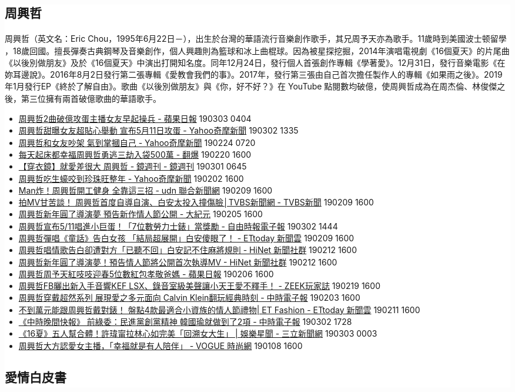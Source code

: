 ## 周興哲

周興哲（英文名：Eric Chou，1995年6月22日－），出生於台灣的華語流行音樂創作歌手，其兄周予天亦為歌手。11歲時到美國波士顿留學 ，18歲回國。擅長彈奏古典鋼琴及音樂創作，個人興趣則為籃球和冰上曲棍球。因為被星探挖掘，2014年演唱電視劇《16個夏天》的片尾曲《以後別做朋友》及於《16個夏天》中演出打開知名度。同年12月24日，發行個人首張創作專輯《學著愛》。12月31日，發行音樂電影《在妳耳邊說》。2016年8月2日發行第二張專輯《愛教會我們的事》。2017年，發行第三張由自己首次擔任製作人的專輯《如果雨之後》。2019年1月發行EP《終於了解自由》。歌曲《以後別做朋友》與《你，好不好？》在 YouTube 點閱數均破億，使周興哲成為在周杰倫、林俊傑之後，第三位擁有兩首破億歌曲的華語歌手。
- [周興哲2曲破億攻蛋主播女友早起操兵 - 蘋果日報](https://tw.appledaily.com/entertainment/daily/20190303/38269934/ "周興哲2曲破億攻蛋主播女友早起操兵 - 蘋果日報") 190303 0404
- [周興哲甜曝女友超貼心舉動 宣布5月11日攻蛋 - Yahoo奇摩新聞](https://tw.news.yahoo.com/%E5%87%BA%E9%81%933%E5%B9%B4%E5%8D%8A%EF%BC%81%E5%91%A8%E8%88%88%E5%93%B2%E5%AE%A3%E5%B8%835%E6%9C%8811%E6%97%A5%E6%94%BB%E8%9B%8B%E3%80%80-053542793.html "周興哲甜曝女友超貼心舉動 宣布5月11日攻蛋 - Yahoo奇摩新聞") 190302 1335
- [周興哲和女友吵架 氣到掌摑自己 - Yahoo奇摩新聞](https://tw.news.yahoo.com/%E5%91%A8%E8%88%88%E5%93%B2%E5%92%8C%E5%A5%B3%E5%8F%8B%E5%90%B5%E6%9E%B6-%E6%B0%A3%E5%88%B0%E6%8E%8C%E6%91%91%E8%87%AA%E5%B7%B1-232043826.html "周興哲和女友吵架 氣到掌摑自己 - Yahoo奇摩新聞") 190224 0720
- [每天起床都幸福周興哲勇逃三劫入袋500萬 - 翻爆](https://turnnewsapp.com/ctw/82622.html "每天起床都幸福周興哲勇逃三劫入袋500萬 - 翻爆") 190220 1600
- [【穿衣鏡】就愛差很大 周興哲 - 鏡週刊 - 鏡週刊](https://www.mirrormedia.mg/story/20190221ent015/ "【穿衣鏡】就愛差很大 周興哲 - 鏡週刊 - 鏡週刊") 190301 0645
- [周興哲吃生蠔咬到珍珠旺整年 - Yahoo奇摩新聞](https://tw.news.yahoo.com/%E5%91%A8%E8%88%88%E5%93%B2%E5%90%83%E7%94%9F%E8%A0%94%E5%92%AC%E5%88%B0%E7%8F%8D%E7%8F%A0%E6%97%BA%E6%95%B4%E5%B9%B4-215004553.html "周興哲吃生蠔咬到珍珠旺整年 - Yahoo奇摩新聞") 190202 1600
- [Man炸！周興哲開工健身 全靠這三招 - udn 聯合新聞網](https://stars.udn.com/star/story/10088/3620618 "Man炸！周興哲開工健身 全靠這三招 - udn 聯合新聞網") 190209 1600
- [拍MV甘苦談！ 周興哲首度自導自演、白安太投入撞傷臉│TVBS新聞網 - TVBS新聞](https://news.tvbs.com.tw/entertainment/1079879 "拍MV甘苦談！ 周興哲首度自導自演、白安太投入撞傷臉│TVBS新聞網 - TVBS新聞") 190209 1600
- [周興哲新年圓了導演夢 預告新作情人節公開 - 大紀元](http://www.epochtimes.com/b5/19/2/5/n11025690.htm "周興哲新年圓了導演夢 預告新作情人節公開 - 大紀元") 190205 1600
- [周興哲宣布5/11唱進小巨蛋！「7位數勞力士錶」當獎勵 - 自由時報電子報](https://ent.ltn.com.tw/news/breakingnews/2714180 "周興哲宣布5/11唱進小巨蛋！「7位數勞力士錶」當獎勵 - 自由時報電子報") 190302 1444
- [周興哲彈唱《童話》告白女孩 「結局超展開」白安傻眼了！ - ETtoday 新聞雲](https://www.ettoday.net/news/20190209/1374507.htm "周興哲彈唱《童話》告白女孩 「結局超展開」白安傻眼了！ - ETtoday 新聞雲") 190209 1600
- [周興哲唱情歌告白卻遭對方「已聽不回」白安記不住麻將規則 - HiNet 新聞社群](https://times.hinet.net/news/22225117 "周興哲唱情歌告白卻遭對方「已聽不回」白安記不住麻將規則 - HiNet 新聞社群") 190212 1600
- [周興哲新年圓了導演夢！預告情人節將公開首次執導MV - HiNet 新聞社群](https://times.hinet.net/news/22225114 "周興哲新年圓了導演夢！預告情人節將公開首次執導MV - HiNet 新聞社群") 190212 1600
- [周興哲周予天紅吱吱迎春5位數紅包孝敬爸媽 - 蘋果日報](https://tw.entertainment.appledaily.com/realtime/20190206/1513645 "周興哲周予天紅吱吱迎春5位數紅包孝敬爸媽 - 蘋果日報") 190206 1600
- [周興哲FB曬出新入手音響KEF LSX、錄音室級美聲讓小天王愛不釋手！ - ZEEK玩家誌](https://zeekmagazine.com/archives/89123 "周興哲FB曬出新入手音響KEF LSX、錄音室級美聲讓小天王愛不釋手！ - ZEEK玩家誌") 190219 1600
- [周興哲穿戴超然系列 展現愛之多元面向 Calvin Klein翻玩經典時刻 - 中時電子報](https://www.chinatimes.com/newspapers/20190203000561-260117 "周興哲穿戴超然系列 展現愛之多元面向 Calvin Klein翻玩經典時刻 - 中時電子報") 190203 1600
- [不到萬元能跟周興哲戴對錶！ 盤點4款最適合小資族的情人節禮物| ET Fashion - ETtoday 新聞雲](https://www.ettoday.net/news/20190211/1371883.htm "不到萬元能跟周興哲戴對錶！ 盤點4款最適合小資族的情人節禮物| ET Fashion - ETtoday 新聞雲") 190211 1600
- [《中時晚間快報》 前綠委：民進黨創黨精神 韓國瑜就做到了2項 - 中時電子報](https://www.chinatimes.com/realtimenews/20190302002066-260407 "《中時晚間快報》 前綠委：民進黨創黨精神 韓國瑜就做到了2項 - 中時電子報") 190302 1728
- [《16夏》五人幫合體！許瑋甯拉林心如完美「回溯女大生」 | 娛樂星聞 - 三立新聞網](https://www.setn.com/E/news.aspx?newsid=506310 "《16夏》五人幫合體！許瑋甯拉林心如完美「回溯女大生」 | 娛樂星聞 - 三立新聞網") 190303 0003
- [周興哲大方認愛女主播，「幸福就是有人陪伴」 - VOGUE 時尚網](https://www.vogue.com.tw/culture/music/content-45068.html "周興哲大方認愛女主播，「幸福就是有人陪伴」 - VOGUE 時尚網") 190108 1600

## 愛情白皮書
